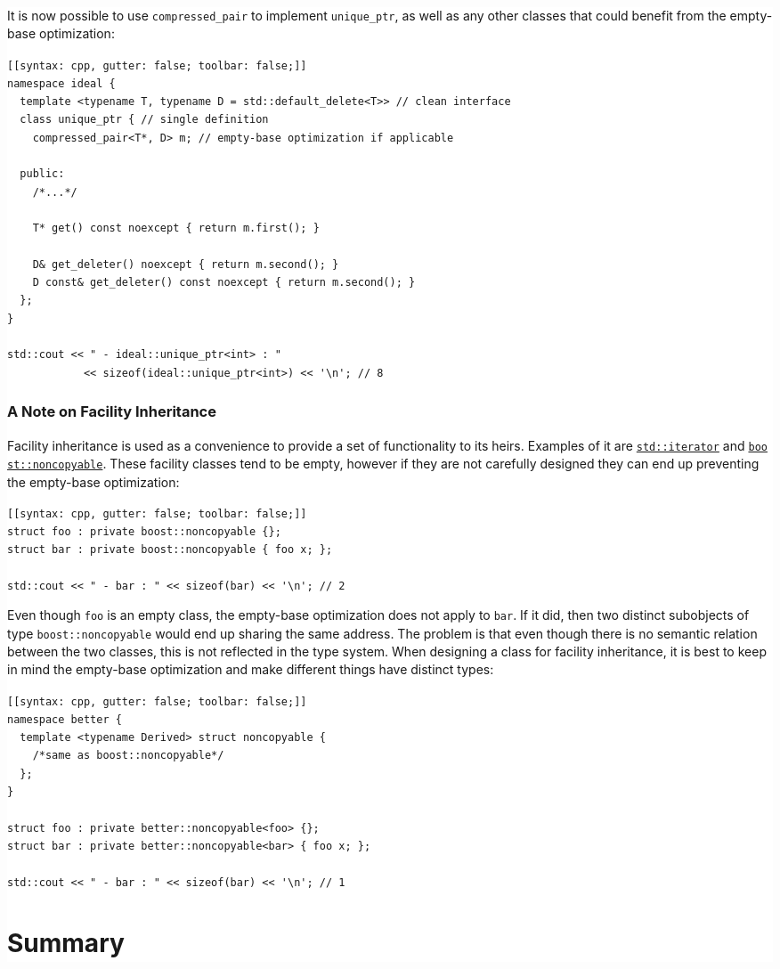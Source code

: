 It is now possible to use `compressed_pair` to implement `unique_ptr`, as well as any other classes that could benefit from the empty-base optimization:

    [[syntax: cpp, gutter: false; toolbar: false;]]
    namespace ideal {
      template <typename T, typename D = std::default_delete<T>> // clean interface
      class unique_ptr { // single definition
        compressed_pair<T*, D> m; // empty-base optimization if applicable

      public:
        /*...*/

        T* get() const noexcept { return m.first(); }

        D& get_deleter() noexcept { return m.second(); }
        D const& get_deleter() const noexcept { return m.second(); }
      };
    }

    std::cout << " - ideal::unique_ptr<int> : "
                << sizeof(ideal::unique_ptr<int>) << '\n'; // 8

### A Note on Facility Inheritance

Facility inheritance is used as a convenience to provide a set of functionality to its heirs. Examples of it are [`std::iterator`](http://en.cppreference.com/w/cpp/iterator/iterator "std::iterator - cppreference.com") and [`boost::noncopyable`](http://www.boost.org/libs/core/doc/html/core/noncopyable.html "Boost.Noncopyable"). These facility classes tend to be empty, however if they are not carefully designed they can end up preventing the empty-base optimization:

    [[syntax: cpp, gutter: false; toolbar: false;]]
    struct foo : private boost::noncopyable {};
    struct bar : private boost::noncopyable { foo x; };

    std::cout << " - bar : " << sizeof(bar) << '\n'; // 2

Even though `foo` is an empty class, the empty-base optimization does not apply to `bar`. If it did, then two distinct subobjects of type `boost::noncopyable` would end up sharing the same address. The problem is that even though there is no semantic relation between the two classes, this is not reflected in the type system. When designing a class for facility inheritance, it is best to keep in mind the empty-base optimization and make different things have distinct types:

    [[syntax: cpp, gutter: false; toolbar: false;]]
    namespace better {
      template <typename Derived> struct noncopyable {
        /*same as boost::noncopyable*/
      };
    }

    struct foo : private better::noncopyable<foo> {};
    struct bar : private better::noncopyable<bar> { foo x; };

    std::cout << " - bar : " << sizeof(bar) << '\n'; // 1

# Summary
